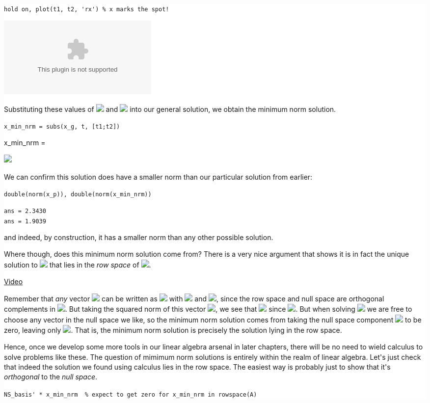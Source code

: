 ```matlab:Code
hold on, plot(t1, t2, 'rx') % x marks the spot!
```


![figure_1.eps](MXB201_2021_Chapter1_RC1_images/figure_1.eps)



Substituting these values of <img src="https://latex.codecogs.com/gif.latex?\inline&space;t_1"/> and <img src="https://latex.codecogs.com/gif.latex?\inline&space;t_2"/> into our general solution, we obtain the minimum norm solution.



```matlab:Code
x_min_nrm = subs(x_g, t, [t1;t2])
```

x_min_nrm = 

   <img src="https://latex.codecogs.com/gif.latex?&space;\left(\begin{array}{c}&space;\frac{37}{28}\\&space;-\frac{45}{56}\\&space;\frac{29}{56}\\&space;\frac{7}{8}\\&space;-\frac{25}{56}&space;\end{array}\right)"/>


We can confirm this solution does have a smaller norm than our particular solution from earlier:



```matlab:Code
double(norm(x_p)), double(norm(x_min_nrm))
```


```text:Output
ans = 2.3430
ans = 1.9039
```



and indeed, by construction, it has a smaller norm than any other possible solution.




Where though, does this minimum norm solution come from?  There is a very nice argument that shows it is in fact the unique solution to <img src="https://latex.codecogs.com/gif.latex?\inline&space;Ax=b"/> that lies in the *row space* of <img src="https://latex.codecogs.com/gif.latex?\inline&space;A"/>.  




[Video](https://web.microsoftstream.com/video/a9573071-8bd2-4172-a0ce-c4f125123bf9)




Remember that *any* vector <img src="https://latex.codecogs.com/gif.latex?\inline&space;x\in&space;{\mathbb{R}}^n"/> can be written as <img src="https://latex.codecogs.com/gif.latex?\inline&space;x=x_r&space;+x_n"/> with <img src="https://latex.codecogs.com/gif.latex?\inline&space;x_r&space;\in&space;\textrm{rowspace}(A)"/> and <img src="https://latex.codecogs.com/gif.latex?\inline&space;x_n&space;\in&space;\textrm{nullspace}(A)"/>, since the row space and null space are orthogonal complements in <img src="https://latex.codecogs.com/gif.latex?\inline&space;{\mathbb{R}}^n"/>.  But taking the squared norm of this vector <img src="https://latex.codecogs.com/gif.latex?\inline&space;x"/>, we see that <img src="https://latex.codecogs.com/gif.latex?\inline&space;\|x{\|}^2&space;=x\cdot&space;x=(x_r&space;+x_n&space;)\cdot&space;(x_r&space;+x_n&space;)=\|x_r&space;{\|}^2&space;+\|x_n&space;{\|}^2"/>  since <img src="https://latex.codecogs.com/gif.latex?\inline&space;x_r&space;\cdot&space;x_n&space;=0"/>.  But when solving <img src="https://latex.codecogs.com/gif.latex?\inline&space;Ax=b"/> we are free to choose any vector in the null space we like, so the minimum norm solution comes from taking the null space component <img src="https://latex.codecogs.com/gif.latex?\inline&space;x_n"/> to be zero, leaving only <img src="https://latex.codecogs.com/gif.latex?\inline&space;x=x_r"/>.  That is, the minimum norm solution is precisely the solution lying in the row space.




Hence, once we develop some more tools in our linear algebra arsenal in later chapters, there will be no need to wield calculus to solve problems like these.  The question of mimimum norm solutions is entirely within the realm of linear algebra.  Let's just check that indeed the solution we found using calculus lies in the row space.  The easiest way is probably just to show that it's *orthogonal* to the *null space*.



```matlab:Code
NS_basis' * x_min_nrm  % expect to get zero for x_min_nrm in rowspace(A)
```
